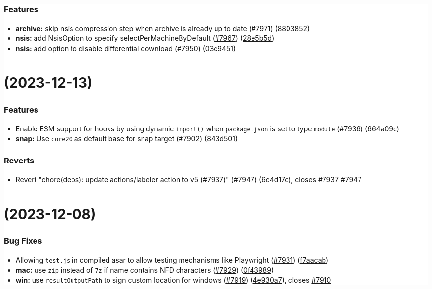 
### Features

* **archive:** skip nsis compression step when archive is already up to date ([#7971](https://github.com/electron-userland/electron-builder/issues/7971)) ([8803852](https://github.com/electron-userland/electron-builder/commit/8803852c7aadf56771f537dc33ffd51c14830f50))
* **nsis:** add NsisOption to specify selectPerMachineByDefault ([#7967](https://github.com/electron-userland/electron-builder/issues/7967)) ([28e5b5d](https://github.com/electron-userland/electron-builder/commit/28e5b5ddb6bb2d77ef6847fc0c93e62c97174156))
* **nsis:** add option to disable differential download ([#7950](https://github.com/electron-userland/electron-builder/issues/7950)) ([03c9451](https://github.com/electron-userland/electron-builder/commit/03c94516ef3b1b31b2f5b7bcdb9c6d3753d36b8d))



# [](https://github.com/electron-userland/electron-builder/compare/v24.9.4...v) (2023-12-13)


### Features

* Enable ESM support for hooks by using dynamic `import()` when `package.json` is set to type `module` ([#7936](https://github.com/electron-userland/electron-builder/issues/7936)) ([664a09c](https://github.com/electron-userland/electron-builder/commit/664a09c4471f46a5b88be0b8e26f24b1a0b2bcc1))
* **snap:** Use `core20` as default base for snap target ([#7902](https://github.com/electron-userland/electron-builder/issues/7902)) ([843d501](https://github.com/electron-userland/electron-builder/commit/843d5017f0303cf6d5a71564aad73dd15ca75d88))


### Reverts

* Revert "chore(deps): update actions/labeler action to v5 (#7937)" (#7947) ([6c4d17c](https://github.com/electron-userland/electron-builder/commit/6c4d17cc7811307a6685c766bac72a5397073e58)), closes [#7937](https://github.com/electron-userland/electron-builder/issues/7937) [#7947](https://github.com/electron-userland/electron-builder/issues/7947)



# [](https://github.com/electron-userland/electron-builder/compare/v24.9.3...v) (2023-12-08)


### Bug Fixes

* Allowing `test.js` in compiled asar to allow testing mechanisms like Playwright ([#7931](https://github.com/electron-userland/electron-builder/issues/7931)) ([f7aacab](https://github.com/electron-userland/electron-builder/commit/f7aacabd9cc1b98e365134004aafa31566c7d801))
* **mac:** use `zip` instead of `7z` if name contains NFD characters ([#7929](https://github.com/electron-userland/electron-builder/issues/7929)) ([0f43989](https://github.com/electron-userland/electron-builder/commit/0f439890229431f02c7f86d5bf523e940e217657))
* **win:** use `resultOutputPath` to sign custom location for windows ([#7919](https://github.com/electron-userland/electron-builder/issues/7919)) ([4e930a7](https://github.com/electron-userland/electron-builder/commit/4e930a74d7c2e9b53d47e37997b444da95680a24)), closes [#7910](https://github.com/electron-userland/electron-builder/issues/7910)
